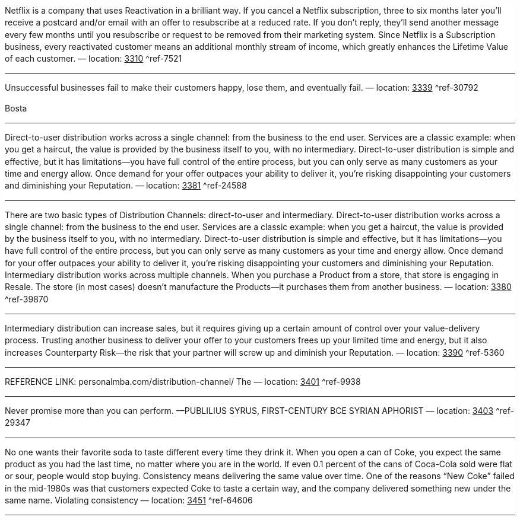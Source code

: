 Netflix is a company that uses Reactivation in a brilliant way. If you cancel a Netflix subscription, three to six months later you’ll receive a postcard and/or email with an offer to resubscribe at a reduced rate. If you don’t reply, they’ll send another message every few months until you resubscribe or request to be removed from their marketing system. Since Netflix is a Subscription business, every reactivated customer means an additional monthly stream of income, which greatly enhances the Lifetime Value of each customer. — location: [3310]() ^ref-7521

---
Unsuccessful businesses fail to make their customers happy, lose them, and eventually fail. — location: [3339]() ^ref-30792

Bosta

---
Direct-to-user distribution works across a single channel: from the business to the end user. Services are a classic example: when you get a haircut, the value is provided by the business itself to you, with no intermediary. Direct-to-user distribution is simple and effective, but it has limitations—you have full control of the entire process, but you can only serve as many customers as your time and energy allow. Once demand for your offer outpaces your ability to deliver it, you’re risking disappointing your customers and diminishing your Reputation. — location: [3381]() ^ref-24588

---
There are two basic types of Distribution Channels: direct-to-user and intermediary. Direct-to-user distribution works across a single channel: from the business to the end user. Services are a classic example: when you get a haircut, the value is provided by the business itself to you, with no intermediary. Direct-to-user distribution is simple and effective, but it has limitations—you have full control of the entire process, but you can only serve as many customers as your time and energy allow. Once demand for your offer outpaces your ability to deliver it, you’re risking disappointing your customers and diminishing your Reputation. Intermediary distribution works across multiple channels. When you purchase a Product from a store, that store is engaging in Resale. The store (in most cases) doesn’t manufacture the Products—it purchases them from another business. — location: [3380]() ^ref-39870

---
Intermediary distribution can increase sales, but it requires giving up a certain amount of control over your value-delivery process. Trusting another business to deliver your offer to your customers frees up your limited time and energy, but it also increases Counterparty Risk—the risk that your partner will screw up and diminish your Reputation. — location: [3390]() ^ref-5360

---
REFERENCE LINK: personalmba.com/distribution-channel/ The — location: [3401]() ^ref-9938

---
Never promise more than you can perform. —PUBLILIUS SYRUS, FIRST-CENTURY BCE SYRIAN APHORIST — location: [3403]() ^ref-29347

---
No one wants their favorite soda to taste different every time they drink it. When you open a can of Coke, you expect the same product as you had the last time, no matter where you are in the world. If even 0.1 percent of the cans of Coca-Cola sold were flat or sour, people would stop buying. Consistency means delivering the same value over time. One of the reasons “New Coke” failed in the mid-1980s was that customers expected Coke to taste a certain way, and the company delivered something new under the same name. Violating consistency — location: [3451]() ^ref-64606

---
